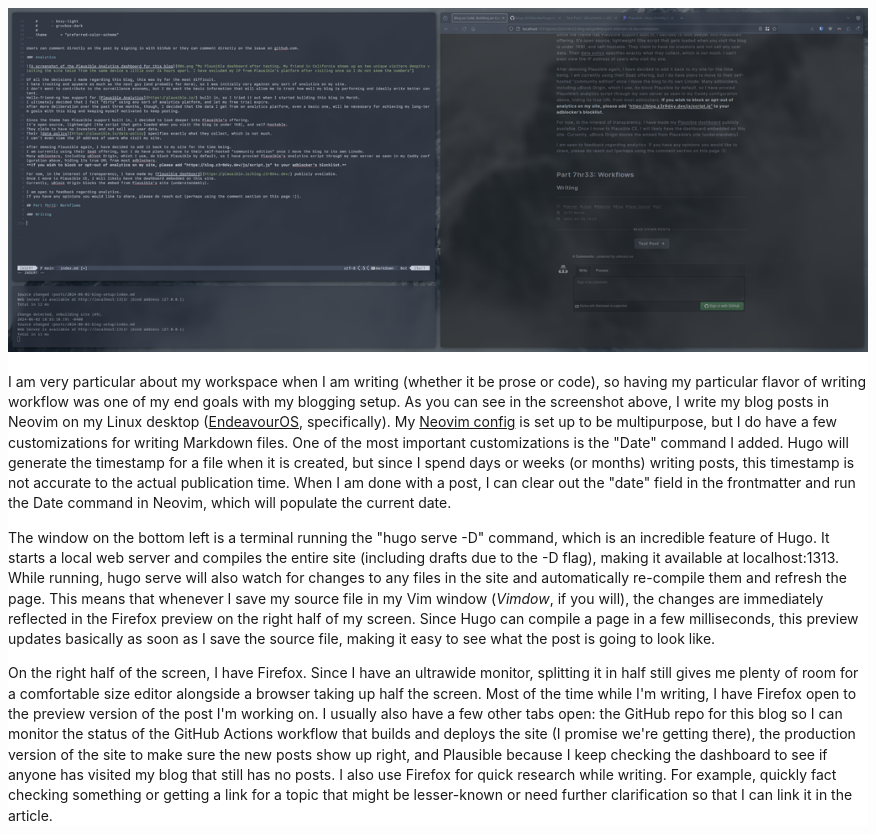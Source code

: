![A screenshot of an i3 desktop on an ultrawide display. On the left side, the source file for this article is open in Neovim with a small terminal showing the output of the "hugo serve -D" command. On the right side, the Hugo-served development site is open in Firefox. There are three additional tabs open in Firefox: The GitHub repository for this blog, the live, production version of this blog, and the Plausible Analytics dashboard for this blog](007.png "My development environment (with my Polybar cropped out because it is really ugly right now)")

I am very particular about my workspace when I am writing (whether it be prose or code), so having my particular flavor of writing workflow was one of my end goals with my blogging setup.
As you can see in the screenshot above, I write my blog posts in Neovim on my Linux desktop ([EndeavourOS](https://endeavouros.com/), specifically).
My [Neovim config](https://github.com/klercke/nvim) is set up to be multipurpose, but I do have a few customizations for writing Markdown files.
One of the most important customizations is the "Date" command I added.
Hugo will generate the timestamp for a file when it is created, but since I spend days or weeks (or months) writing posts, this timestamp is not accurate to the actual publication time.
When I am done with a post, I can clear out the "date" field in the frontmatter and run the Date command in Neovim, which will populate the current date.

The window on the bottom left is a terminal running the "hugo serve -D" command, which is an incredible feature of Hugo.
It starts a local web server and compiles the entire site (including drafts due to the -D flag), making it available at localhost:1313.
While running, hugo serve will also watch for changes to any files in the site and automatically re-compile them and refresh the page.
This means that whenever I save my source file in my Vim window (*Vimdow*, if you will), the changes are immediately reflected in the Firefox preview on the right half of my screen.
Since Hugo can compile a page in a few milliseconds, this preview updates basically as soon as I save the source file, making it easy to see what the post is going to look like.

On the right half of the screen, I have Firefox.
Since I have an ultrawide monitor, splitting it in half still gives me plenty of room for a comfortable size editor alongside a browser taking up half the screen.
Most of the time while I'm writing, I have Firefox open to the preview version of the post I'm working on.
I usually also have a few other tabs open: the GitHub repo for this blog so I can monitor the status of the GitHub Actions workflow that builds and deploys the site (I promise we're getting there), the production version of the site to make sure the new posts show up right, and Plausible because I keep checking the dashboard to see if anyone has visited my blog that still has no posts.
I also use Firefox for quick research while writing.
For example, quickly fact checking something or getting a link for a topic that might be lesser-known or need further clarification so that I can link it in the article.
